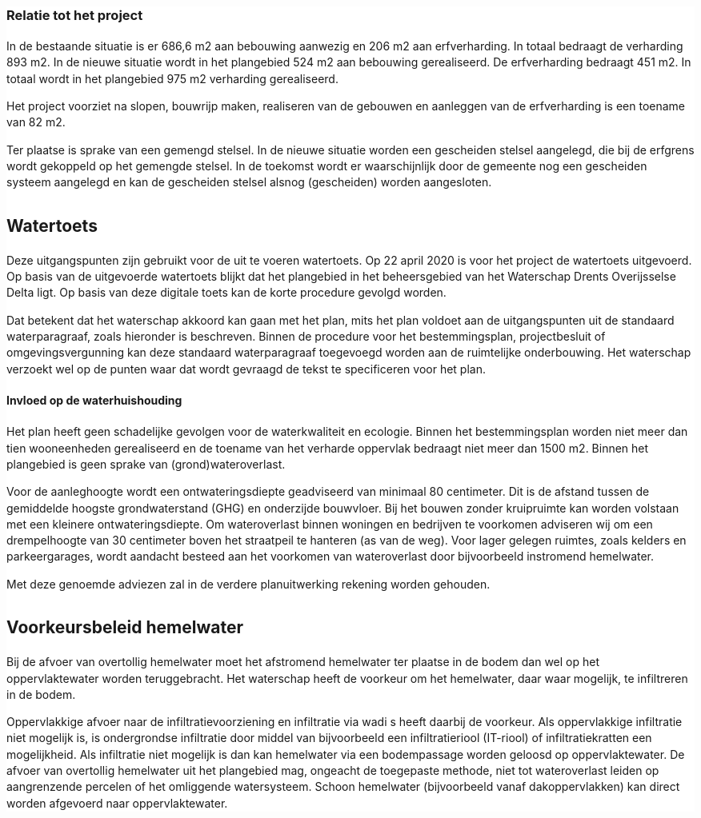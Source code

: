 ### Relatie tot het project

In de bestaande situatie is er 686,6 m2 aan bebouwing aanwezig en 206 m2 aan erfverharding. In totaal bedraagt de verharding 893 m2. In de nieuwe situatie wordt in het plangebied 524 m2 aan bebouwing gerealiseerd. De erfverharding bedraagt 451 m2. In totaal wordt in het plangebied 975 m2 verharding gerealiseerd.

Het project voorziet na slopen, bouwrijp maken, realiseren van de gebouwen en aanleggen van de erfverharding is een toename van 82 m2.

Ter plaatse is sprake van een gemengd stelsel. In de nieuwe situatie worden een gescheiden stelsel aangelegd, die bij de erfgrens wordt gekoppeld op het gemengde stelsel. In de toekomst wordt er waarschijnlijk door de gemeente nog een gescheiden systeem aangelegd en kan de gescheiden stelsel alsnog (gescheiden) worden aangesloten.

## Watertoets

Deze uitgangspunten zijn gebruikt voor de uit te voeren watertoets. Op 22 april 2020 is voor het project de watertoets uitgevoerd. Op basis van de uitgevoerde watertoets blijkt dat het plangebied in het beheersgebied van het Waterschap Drents Overijsselse Delta ligt. Op basis van deze digitale toets kan de korte procedure gevolgd worden.

Dat betekent dat het waterschap akkoord kan gaan met het plan, mits het plan voldoet aan de uitgangspunten uit de standaard waterparagraaf, zoals hieronder is beschreven. Binnen de procedure voor het bestemmingsplan, projectbesluit of omgevingsvergunning kan deze standaard waterparagraaf toegevoegd worden aan de ruimtelijke onderbouwing. Het waterschap verzoekt wel op de punten waar dat wordt gevraagd de tekst te specificeren voor het plan.

#### Invloed op de waterhuishouding

Het plan heeft geen schadelijke gevolgen voor de waterkwaliteit en ecologie. Binnen het bestemmingsplan worden niet meer dan tien wooneenheden gerealiseerd en de toename van het verharde oppervlak bedraagt niet meer dan 1500 m2. Binnen het plangebied is geen sprake van (grond)wateroverlast.

Voor de aanleghoogte wordt een ontwateringsdiepte geadviseerd van minimaal 80 centimeter. Dit is de afstand tussen de gemiddelde hoogste grondwaterstand (GHG) en onderzijde bouwvloer. Bij het bouwen zonder kruipruimte kan worden volstaan met een kleinere ontwateringsdiepte. Om wateroverlast binnen woningen en bedrijven te voorkomen adviseren wij om een drempelhoogte van 30 centimeter boven het straatpeil te hanteren (as van de weg). Voor lager gelegen ruimtes, zoals kelders en parkeergarages, wordt aandacht besteed aan het voorkomen van wateroverlast door bijvoorbeeld instromend hemelwater.

Met deze genoemde adviezen zal in de verdere planuitwerking rekening worden gehouden.

## Voorkeursbeleid hemelwater

Bij de afvoer van overtollig hemelwater moet het afstromend hemelwater ter plaatse in de bodem dan wel op het oppervlaktewater worden teruggebracht. Het waterschap heeft de voorkeur om het hemelwater, daar waar mogelijk, te infiltreren in de bodem.

Oppervlakkige afvoer naar de infiltratievoorziening en infiltratie via wadi s heeft daarbij de voorkeur. Als oppervlakkige infiltratie niet mogelijk is, is ondergrondse infiltratie door middel van bijvoorbeeld een infiltratieriool (IT-riool) of infiltratiekratten een mogelijkheid. Als infiltratie niet mogelijk is dan kan hemelwater via een bodempassage worden geloosd op oppervlaktewater. De afvoer van overtollig hemelwater uit het plangebied mag, ongeacht de toegepaste methode, niet tot wateroverlast leiden op aangrenzende percelen of het omliggende watersysteem. Schoon hemelwater (bijvoorbeeld vanaf dakoppervlakken) kan direct worden afgevoerd naar oppervlaktewater.
